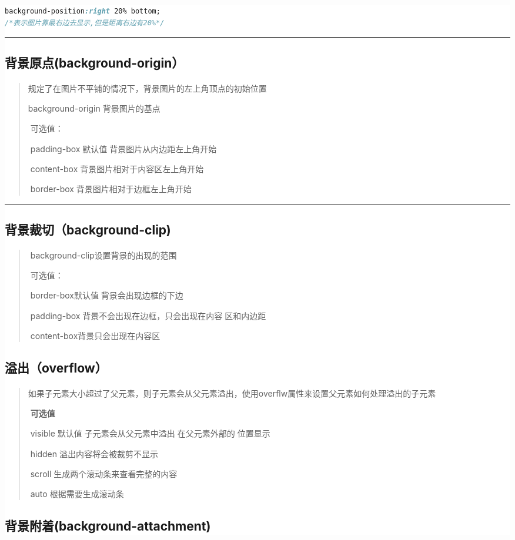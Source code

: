```css
background-position:right 20% bottom;
/*表示图片靠最右边去显示,但是距离右边有20%*/
```

------

## 背景原点(background-origin）

> 规定了在图片不平铺的情况下，背景图片的左上角顶点的初始位置
>
> background-origin 背景图片的基点
>
> ​				可选值：
>
> ​								 padding-box  默认值  背景图片从内边距左上角开始
>
> ​								 content-box   背景图片相对于内容区左上角开始	
>
> ​								 border-box   背景图片相对于边框左上角开始		

------

## 背景裁切（background-clip)

> ​              background-clip设置背景的出现的范围
>
> ​					可选值：
>
> ​								border-box默认值 背景会出现边框的下边
>
> ​								 padding-box  背景不会出现在边框，只会出现在内容														区和内边距					
>
> ​								 content-box背景只会出现在内容区																

## 溢出（overflow）

> 如果子元素大小超过了父元素，则子元素会从父元素溢出，使用overflw属性来设置父元素如何处理溢出的子元素
>
> ​			**可选值**
>
> ​						visible 默认值 子元素会从父元素中溢出  在父元素外部的   位置显示                    
>
> ​                       hidden 溢出内容将会被裁剪不显示
>
> ​						scroll  生成两个滚动条来查看完整的内容
>
> ​						  auto   根据需要生成滚动条

## 背景附着(background-attachment)
